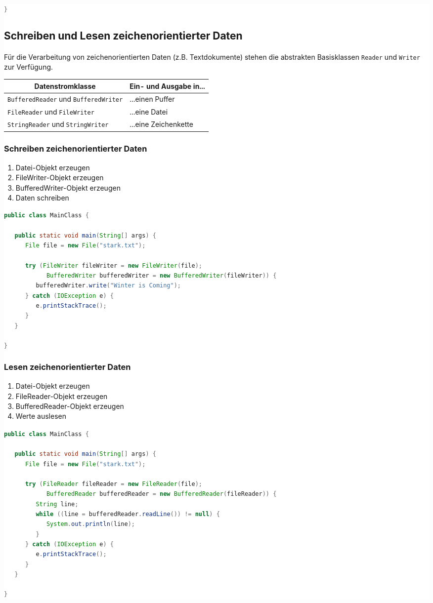 ```java title="MainClass.java" showLineNumbers
}
```

## Schreiben und Lesen zeichenorientierter Daten

Für die Verarbeitung von zeichenorientierten Daten (z.B. Textdokumente) stehen
die abstrakten Basisklassen `Reader` und `Writer` zur Verfügung.

| Datenstromklasse                      | Ein- und Ausgabe in... |
| ------------------------------------- | ---------------------- |
| `BufferedReader` und `BufferedWriter` | ...einen Puffer        |
| `FileReader` und `FileWriter`         | ...eine Datei          |
| `StringReader` und `StringWriter`     | ...eine Zeichenkette   |

### Schreiben zeichenorientierter Daten

1. Datei-Objekt erzeugen
2. FileWriter-Objekt erzeugen
3. BufferedWriter-Objekt erzeugen
4. Daten schreiben

```java title="MainClass.java" showLineNumbers
public class MainClass {

   public static void main(String[] args) {
      File file = new File("stark.txt");

      try (FileWriter fileWriter = new FileWriter(file);
            BufferedWriter bufferedWriter = new BufferedWriter(fileWriter)) {
         bufferedWriter.write("Winter is Coming");
      } catch (IOException e) {
         e.printStackTrace();
      }
   }

}
```

### Lesen zeichenorientierter Daten

1. Datei-Objekt erzeugen
2. FileReader-Objekt erzeugen
3. BufferedReader-Objekt erzeugen
4. Werte auslesen

```java title="MainClass.java" showLineNumbers
public class MainClass {

   public static void main(String[] args) {
      File file = new File("stark.txt");

      try (FileReader fileReader = new FileReader(file);
            BufferedReader bufferedReader = new BufferedReader(fileReader)) {
         String line;
         while ((line = bufferedReader.readLine()) != null) {
            System.out.println(line);
         }
      } catch (IOException e) {
         e.printStackTrace();
      }
   }

}
```
